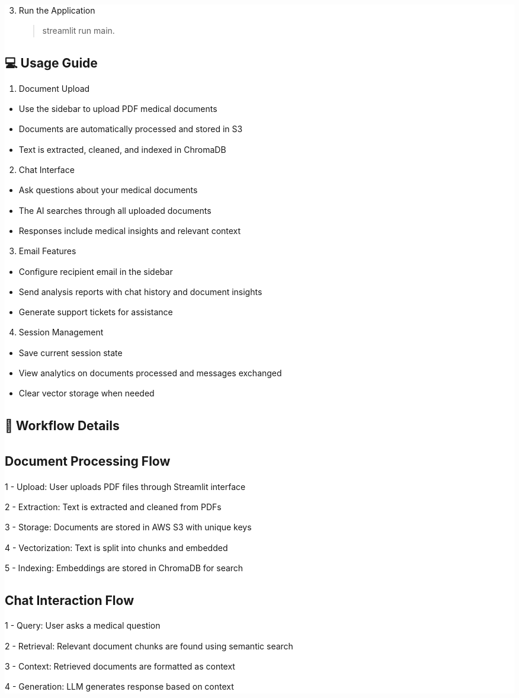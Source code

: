 3. Run the Application

    > streamlit run main.

## 💻 Usage Guide

1. Document Upload
 - Use the sidebar to upload PDF medical documents

 - Documents are automatically processed and stored in S3

 - Text is extracted, cleaned, and indexed in ChromaDB


 2. Chat Interface
 - Ask questions about your medical documents

 - The AI searches through all uploaded documents

 - Responses include medical insights and relevant context

3. Email Features
 - Configure recipient email in the sidebar

 - Send analysis reports with chat history and document insights

 - Generate support tickets for assistance

4. Session Management
 - Save current session state

 - View analytics on documents processed and messages exchanged
 
 - Clear vector storage when needed



 ## 🔄 Workflow Details


## Document Processing Flow
1 - Upload: User uploads PDF files through Streamlit interface

2 - Extraction: Text is extracted and cleaned from PDFs

3 - Storage: Documents are stored in AWS S3 with unique keys

4 - Vectorization: Text is split into chunks and embedded

5 - Indexing: Embeddings are stored in ChromaDB for search

## Chat Interaction Flow

1 - Query: User asks a medical question

2 - Retrieval: Relevant document chunks are found using semantic search

3 - Context: Retrieved documents are formatted as context
 
4 - Generation: LLM generates response based on context
